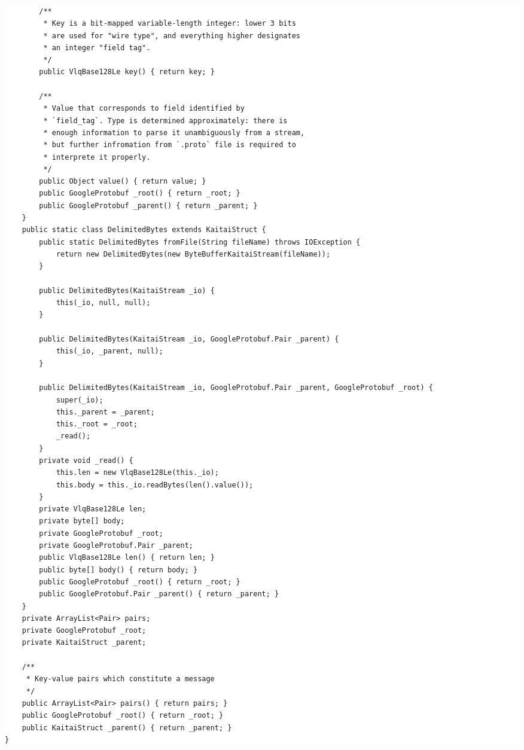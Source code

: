             /**
             * Key is a bit-mapped variable-length integer: lower 3 bits
             * are used for "wire type", and everything higher designates
             * an integer "field tag".
             */
            public VlqBase128Le key() { return key; }
    
            /**
             * Value that corresponds to field identified by
             * `field_tag`. Type is determined approximately: there is
             * enough information to parse it unambiguously from a stream,
             * but further infromation from `.proto` file is required to
             * interprete it properly.
             */
            public Object value() { return value; }
            public GoogleProtobuf _root() { return _root; }
            public GoogleProtobuf _parent() { return _parent; }
        }
        public static class DelimitedBytes extends KaitaiStruct {
            public static DelimitedBytes fromFile(String fileName) throws IOException {
                return new DelimitedBytes(new ByteBufferKaitaiStream(fileName));
            }
    
            public DelimitedBytes(KaitaiStream _io) {
                this(_io, null, null);
            }
    
            public DelimitedBytes(KaitaiStream _io, GoogleProtobuf.Pair _parent) {
                this(_io, _parent, null);
            }
    
            public DelimitedBytes(KaitaiStream _io, GoogleProtobuf.Pair _parent, GoogleProtobuf _root) {
                super(_io);
                this._parent = _parent;
                this._root = _root;
                _read();
            }
            private void _read() {
                this.len = new VlqBase128Le(this._io);
                this.body = this._io.readBytes(len().value());
            }
            private VlqBase128Le len;
            private byte[] body;
            private GoogleProtobuf _root;
            private GoogleProtobuf.Pair _parent;
            public VlqBase128Le len() { return len; }
            public byte[] body() { return body; }
            public GoogleProtobuf _root() { return _root; }
            public GoogleProtobuf.Pair _parent() { return _parent; }
        }
        private ArrayList<Pair> pairs;
        private GoogleProtobuf _root;
        private KaitaiStruct _parent;
    
        /**
         * Key-value pairs which constitute a message
         */
        public ArrayList<Pair> pairs() { return pairs; }
        public GoogleProtobuf _root() { return _root; }
        public KaitaiStruct _parent() { return _parent; }
    }
